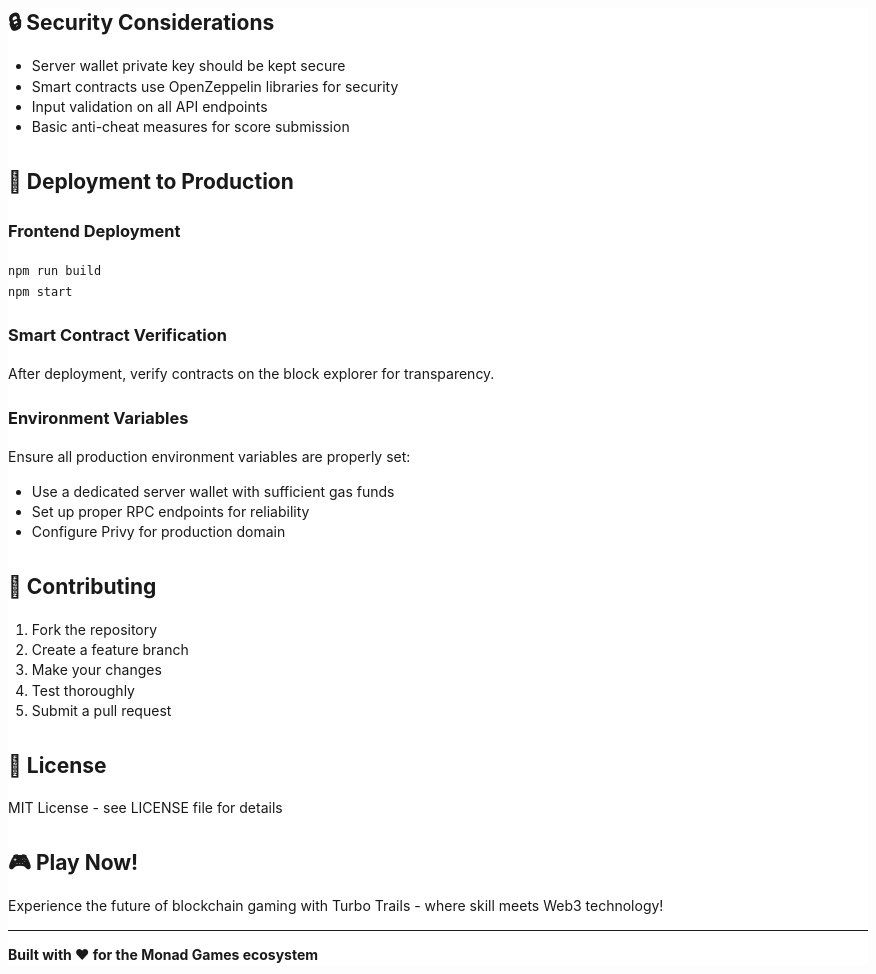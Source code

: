 ## 🔒 Security Considerations

- Server wallet private key should be kept secure
- Smart contracts use OpenZeppelin libraries for security
- Input validation on all API endpoints
- Basic anti-cheat measures for score submission

## 🚀 Deployment to Production

### Frontend Deployment
```bash
npm run build
npm start
```

### Smart Contract Verification
After deployment, verify contracts on the block explorer for transparency.

### Environment Variables
Ensure all production environment variables are properly set:
- Use a dedicated server wallet with sufficient gas funds
- Set up proper RPC endpoints for reliability
- Configure Privy for production domain

## 🤝 Contributing

1. Fork the repository
2. Create a feature branch
3. Make your changes
4. Test thoroughly
5. Submit a pull request

## 📄 License

MIT License - see LICENSE file for details

## 🎮 Play Now!

Experience the future of blockchain gaming with Turbo Trails - where skill meets Web3 technology!

---

**Built with ❤️ for the Monad Games ecosystem**
